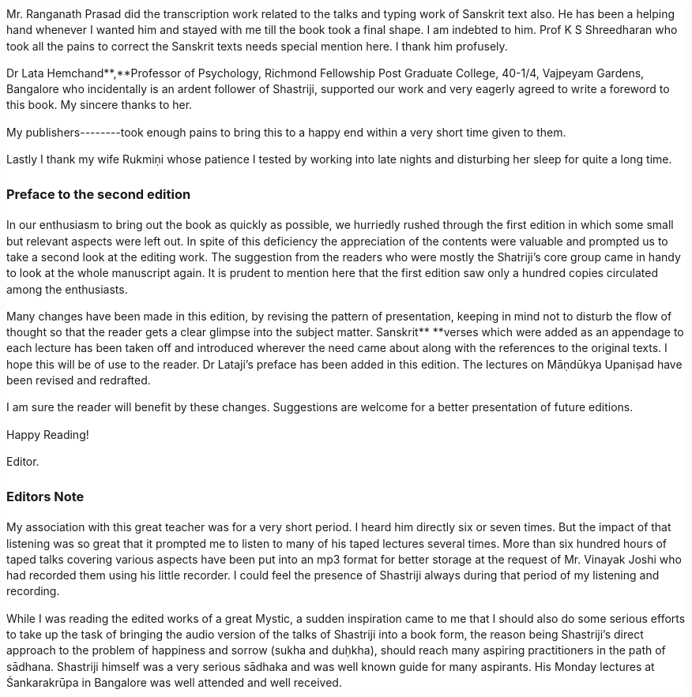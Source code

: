 Mr. Ranganath Prasad did the transcription work related to the talks and typing work of Sanskrit text also.   He has been a helping hand whenever I wanted him and stayed with me till the book took a final shape.  I am indebted to him.  Prof K S Shreedharan who took all the pains to correct the Sanskrit texts needs special mention here.   I thank him profusely.

Dr Lata Hemchand**,**Professor of Psychology, Richmond Fellowship Post Graduate College, 40-1/4, Vajpeyam Gardens, Bangalore who incidentally is an ardent follower of Shastriji, supported our work and very eagerly agreed to write a foreword to this book.  My sincere thanks to her.

My   publishers--------took enough pains to bring this to a  happy end within a very short time given to them.

Lastly I thank my wife Rukmiṇi whose patience I tested by working into late nights and disturbing her sleep for quite a long time.


### Preface to the second edition

In our enthusiasm to bring out the book as quickly as possible, we hurriedly rushed through the first edition in which some small but relevant aspects were left out.  In spite of this deficiency the appreciation of the contents were valuable and prompted us to take a second look at the editing work. The suggestion from the readers who were mostly the Shatriji’s core group came in handy to look at the whole manuscript again. It is prudent to mention here that the first edition saw only a hundred copies circulated among the enthusiasts.

Many changes have been made in this edition, by revising the pattern of presentation, keeping in mind not to disturb the flow of thought so that the reader gets a clear glimpse into the subject matter.  Sanskrit** **verses which were added as an appendage to each lecture has been taken off and introduced wherever the need came about along with the references to the original texts.  I hope this will be of use to the reader.  Dr Lataji’s preface has been added in this edition.  The lectures on Māṇdūkya Upaniṣad have been revised and redrafted.

I am sure the reader will benefit by these changes. Suggestions are welcome for a better presentation of future editions.

Happy Reading!

Editor.


### Editors Note

My association with this great teacher was for a very short period. I heard him directly six or seven times.  But the impact of that listening was so great that it prompted me to listen to many of his taped lectures several times.  More than six hundred hours of taped talks covering various aspects have been put into an mp3 format for better storage at the request of Mr. Vinayak Joshi who had recorded them using his little recorder. I could feel the presence of Shastriji always during that period of my listening and recording.

While I was reading the edited works of a great Mystic, a sudden inspiration came to me that I should also do some serious efforts to take up the task of bringing the audio version of the talks of Shastriji into a book form, the reason being Shastriji’s direct approach to the problem of happiness and sorrow (sukha and duḥkha), should reach many aspiring practitioners in the path of sādhana. Shastriji himself was a very serious sādhaka and was well known guide for many aspirants.  His Monday lectures at Śankarakrūpa in Bangalore was well attended and well received.
